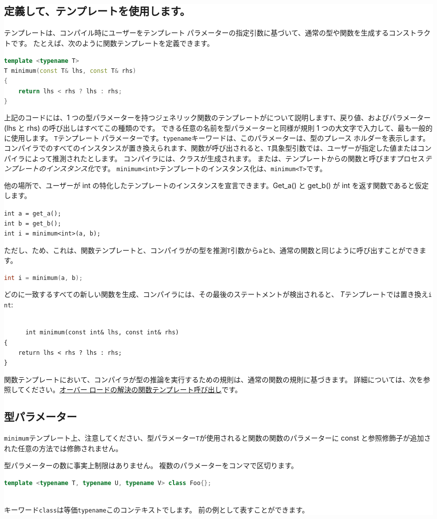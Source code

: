 ## <a name="defining-and-using-templates"></a>定義して、テンプレートを使用します。  
 テンプレートは、コンパイル時にユーザーをテンプレート パラメーターの指定引数に基づいて、通常の型や関数を生成するコンストラクトです。 たとえば、次のように関数テンプレートを定義できます。  
  
```cpp  
template <typename T>  
T minimum(const T& lhs, const T& rhs)  
{  
    return lhs < rhs ? lhs : rhs;  
}  
```  
  
 上記のコードには、1 つの型パラメーターを持つジェネリック関数のテンプレートがについて説明します`T`、戻り値、およびパラメーター (lhs と rhs) の呼び出しはすべてこの種類のです。 できる任意の名前を型パラメーターと同様が規則 1 つの大文字で入力して、最も一般的に使用します。 `T`テンプレート パラメーターです。`typename`キーワードは、このパラメーターは、型のプレース ホルダーを表示します。 コンパイラでのすべてのインスタンスが置き換えられます、関数が呼び出されると、`T`具象型引数では、ユーザーが指定した値またはコンパイラによって推測されたとします。 コンパイラには、クラスが生成されます。 または、テンプレートからの関数と呼びますプロセス*テンプレートのインスタンス化*です。  `minimum<int>`テンプレートのインスタンス化は、`minimum<T>`です。  
  
 他の場所で、ユーザーが int の特化したテンプレートのインスタンスを宣言できます。Get_a() と get_b() が int を返す関数であると仮定します。  
  
```  
int a = get_a();  
int b = get_b();  
int i = minimum<int>(a, b);  
```  
  
 ただし、ため、これは、関数テンプレートと、コンパイラがの型を推測`T`引数から`a`と`b`、通常の関数と同じように呼び出すことができます。  
  
```cpp  
int i = minimum(a, b);  
```  
  
 どのに一致するすべての新しい関数を生成、コンパイラには、その最後のステートメントが検出されると、 *T*テンプレートでは置き換え`int`:  
  
```  
  
      int minimum(const int& lhs, const int& rhs)  
{  
    return lhs < rhs ? lhs : rhs;  
}  
```  
  
 関数テンプレートにおいて、コンパイラが型の推論を実行するための規則は、通常の関数の規則に基づきます。 詳細については、次を参照してください。[オーバー ロードの解決の関数テンプレート呼び出し](../cpp/overload-resolution-of-function-template-calls.md)です。  
  
## <a id="type_parameters"></a>型パラメーター  
 `minimum`テンプレート上、注意してください、型パラメーター`T`が使用されると関数の関数のパラメーターに const と参照修飾子が追加された任意の方法では修飾されません。  
  
 型パラメーターの数に事実上制限はありません。 複数のパラメーターをコンマで区切ります。  
  
```cpp  
template <typename T, typename U, typename V> class Foo{};  
  
```  
  
 キーワード`class`は等価`typename`このコンテキストでします。 前の例として表すことができます。  
  